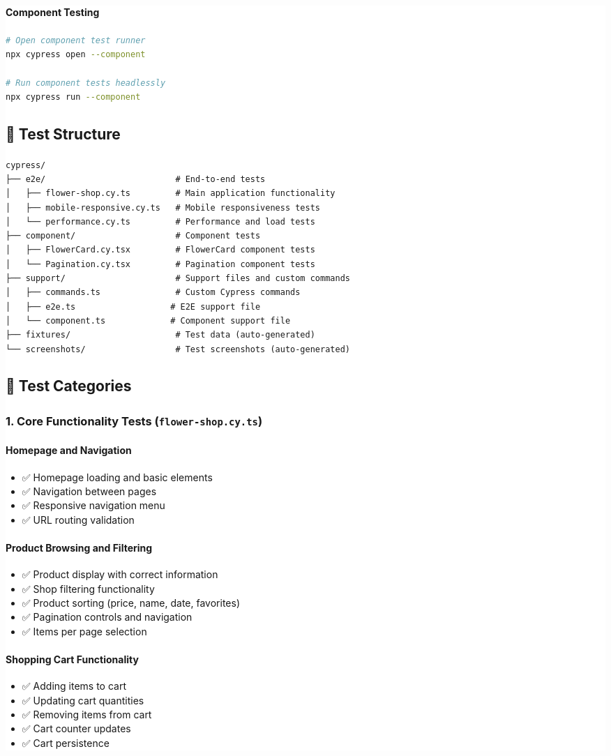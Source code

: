 #### Component Testing
```bash
# Open component test runner
npx cypress open --component

# Run component tests headlessly
npx cypress run --component
```

## 📁 Test Structure

```
cypress/
├── e2e/                          # End-to-end tests
│   ├── flower-shop.cy.ts         # Main application functionality
│   ├── mobile-responsive.cy.ts   # Mobile responsiveness tests
│   └── performance.cy.ts         # Performance and load tests
├── component/                    # Component tests
│   ├── FlowerCard.cy.tsx         # FlowerCard component tests
│   └── Pagination.cy.tsx         # Pagination component tests
├── support/                      # Support files and custom commands
│   ├── commands.ts               # Custom Cypress commands
│   ├── e2e.ts                   # E2E support file
│   └── component.ts             # Component support file
├── fixtures/                     # Test data (auto-generated)
└── screenshots/                  # Test screenshots (auto-generated)
```

## 🧪 Test Categories

### 1. Core Functionality Tests (`flower-shop.cy.ts`)

#### Homepage and Navigation
- ✅ Homepage loading and basic elements
- ✅ Navigation between pages
- ✅ Responsive navigation menu
- ✅ URL routing validation

#### Product Browsing and Filtering
- ✅ Product display with correct information
- ✅ Shop filtering functionality
- ✅ Product sorting (price, name, date, favorites)
- ✅ Pagination controls and navigation
- ✅ Items per page selection

#### Shopping Cart Functionality
- ✅ Adding items to cart
- ✅ Updating cart quantities
- ✅ Removing items from cart
- ✅ Cart counter updates
- ✅ Cart persistence
